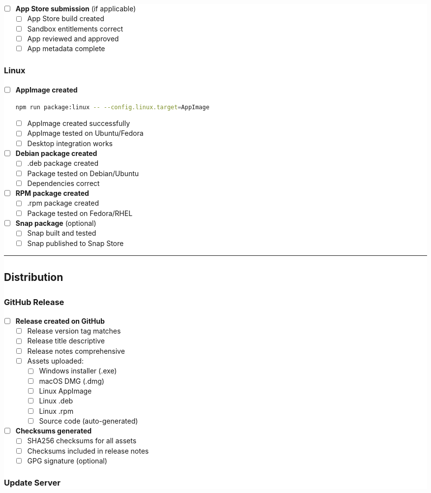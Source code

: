 - [ ] **App Store submission** (if applicable)
  - [ ] App Store build created
  - [ ] Sandbox entitlements correct
  - [ ] App reviewed and approved
  - [ ] App metadata complete

### Linux

- [ ] **AppImage created**
  ```bash
  npm run package:linux -- --config.linux.target=AppImage
  ```
  - [ ] AppImage created successfully
  - [ ] AppImage tested on Ubuntu/Fedora
  - [ ] Desktop integration works

- [ ] **Debian package created**
  - [ ] .deb package created
  - [ ] Package tested on Debian/Ubuntu
  - [ ] Dependencies correct

- [ ] **RPM package created**
  - [ ] .rpm package created
  - [ ] Package tested on Fedora/RHEL

- [ ] **Snap package** (optional)
  - [ ] Snap built and tested
  - [ ] Snap published to Snap Store

---

## Distribution

### GitHub Release

- [ ] **Release created on GitHub**
  - [ ] Release version tag matches
  - [ ] Release title descriptive
  - [ ] Release notes comprehensive
  - [ ] Assets uploaded:
    - [ ] Windows installer (.exe)
    - [ ] macOS DMG (.dmg)
    - [ ] Linux AppImage
    - [ ] Linux .deb
    - [ ] Linux .rpm
    - [ ] Source code (auto-generated)

- [ ] **Checksums generated**
  - [ ] SHA256 checksums for all assets
  - [ ] Checksums included in release notes
  - [ ] GPG signature (optional)

### Update Server
